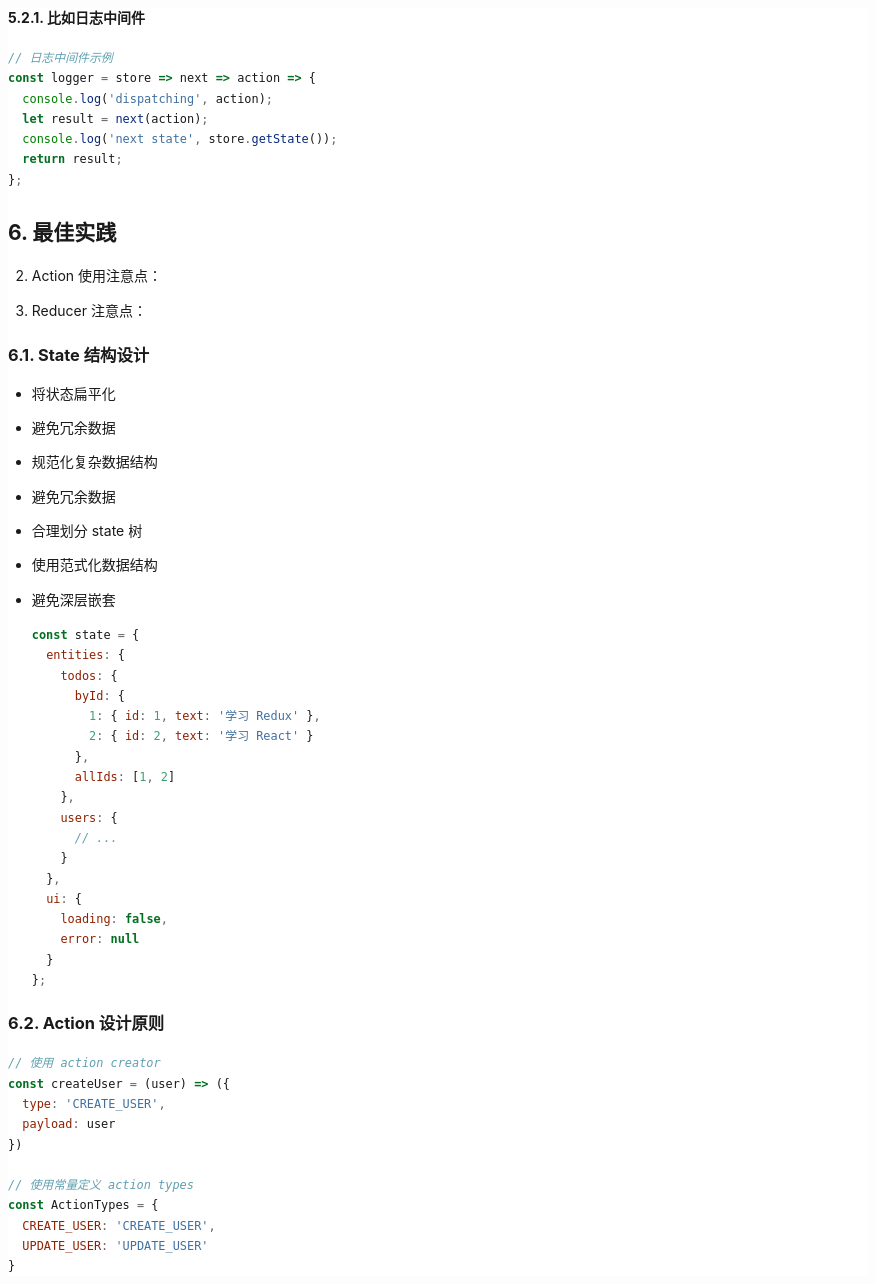 #### 5.2.1. 比如日志中间件

   ```javascript
   // 日志中间件示例
   const logger = store => next => action => {
     console.log('dispatching', action);
     let result = next(action);
     console.log('next state', store.getState());
     return result;
   };
   ```

## 6. 最佳实践

2. Action 使用注意点：

3. Reducer 注意点：

### 6.1. State 结构设计

- 将状态扁平化
- 避免冗余数据
- 规范化复杂数据结构
- 避免冗余数据
- 合理划分 state 树
- 使用范式化数据结构
- 避免深层嵌套

   ```javascript
   const state = {
     entities: {
       todos: {
         byId: {
           1: { id: 1, text: '学习 Redux' },
           2: { id: 2, text: '学习 React' }
         },
         allIds: [1, 2]
       },
       users: {
         // ...
       }
     },
     ui: {
       loading: false,
       error: null
     }
   };
   ```

### 6.2. Action 设计原则

```javascript
// 使用 action creator
const createUser = (user) => ({
  type: 'CREATE_USER',
  payload: user
})

// 使用常量定义 action types
const ActionTypes = {
  CREATE_USER: 'CREATE_USER',
  UPDATE_USER: 'UPDATE_USER'
}

```
